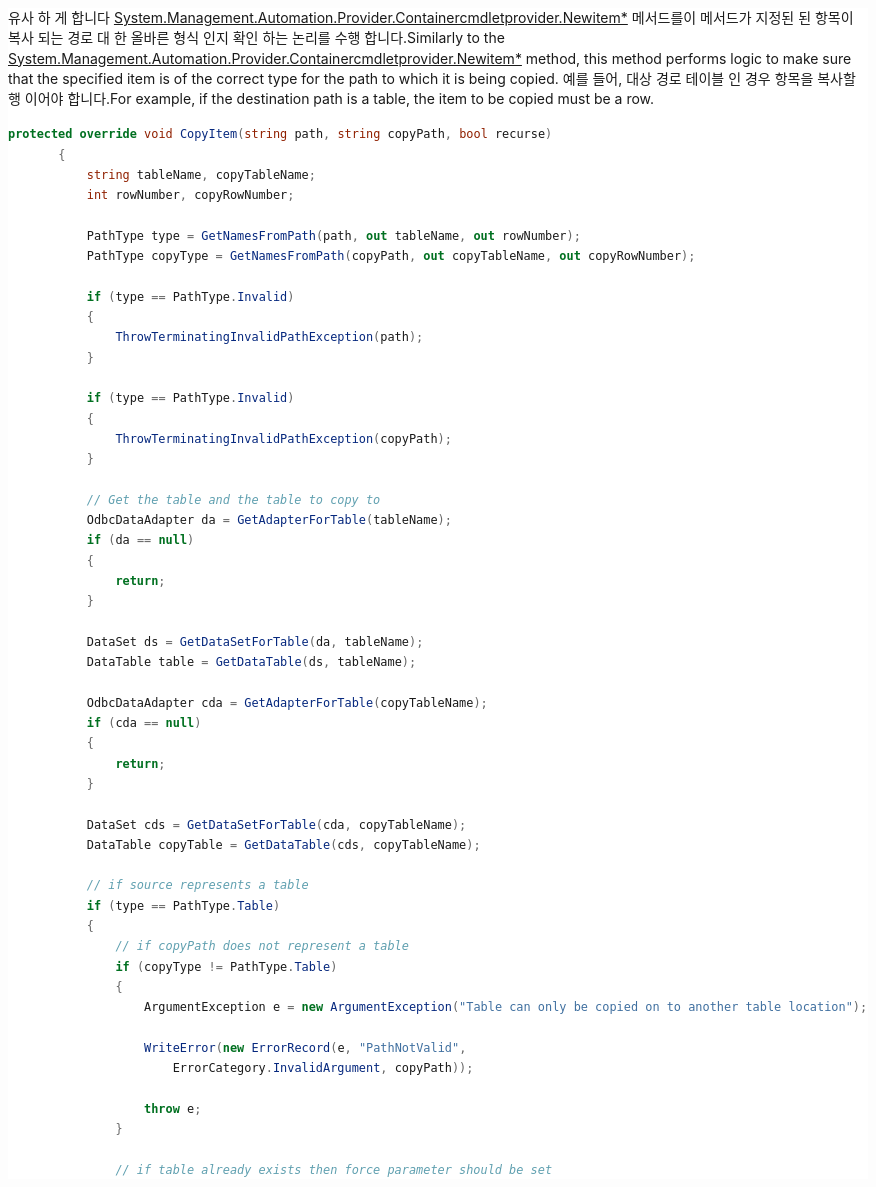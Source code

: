 <span data-ttu-id="d6ddd-138">유사 하 게 합니다 [System.Management.Automation.Provider.Containercmdletprovider.Newitem\*](/dotnet/api/System.Management.Automation.Provider.ContainerCmdletProvider.NewItem) 메서드를이 메서드가 지정된 된 항목이 복사 되는 경로 대 한 올바른 형식 인지 확인 하는 논리를 수행 합니다.</span><span class="sxs-lookup"><span data-stu-id="d6ddd-138">Similarly to the [System.Management.Automation.Provider.Containercmdletprovider.Newitem\*](/dotnet/api/System.Management.Automation.Provider.ContainerCmdletProvider.NewItem) method, this method performs logic to make sure that the specified item is of the correct type for the path to which it is being copied.</span></span> <span data-ttu-id="d6ddd-139">예를 들어, 대상 경로 테이블 인 경우 항목을 복사할 행 이어야 합니다.</span><span class="sxs-lookup"><span data-stu-id="d6ddd-139">For example, if the destination path is a table, the item to be copied must be a row.</span></span>

```csharp
protected override void CopyItem(string path, string copyPath, bool recurse)
       {
           string tableName, copyTableName;
           int rowNumber, copyRowNumber;

           PathType type = GetNamesFromPath(path, out tableName, out rowNumber);
           PathType copyType = GetNamesFromPath(copyPath, out copyTableName, out copyRowNumber);

           if (type == PathType.Invalid)
           {
               ThrowTerminatingInvalidPathException(path);
           }

           if (type == PathType.Invalid)
           {
               ThrowTerminatingInvalidPathException(copyPath);
           }

           // Get the table and the table to copy to
           OdbcDataAdapter da = GetAdapterForTable(tableName);
           if (da == null)
           {
               return;
           }

           DataSet ds = GetDataSetForTable(da, tableName);
           DataTable table = GetDataTable(ds, tableName);

           OdbcDataAdapter cda = GetAdapterForTable(copyTableName);
           if (cda == null)
           {
               return;
           }

           DataSet cds = GetDataSetForTable(cda, copyTableName);
           DataTable copyTable = GetDataTable(cds, copyTableName);

           // if source represents a table
           if (type == PathType.Table)
           {
               // if copyPath does not represent a table
               if (copyType != PathType.Table)
               {
                   ArgumentException e = new ArgumentException("Table can only be copied on to another table location");

                   WriteError(new ErrorRecord(e, "PathNotValid",
                       ErrorCategory.InvalidArgument, copyPath));

                   throw e;
               }

               // if table already exists then force parameter should be set
```